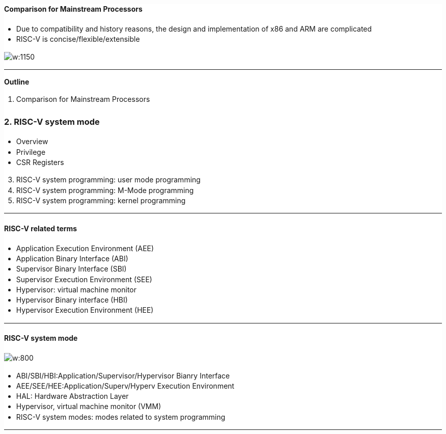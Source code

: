 #### Comparison for Mainstream Processors
* Due to compatibility and history reasons, the design and implementation of x86 and ARM are complicated
* RISC-V is concise/flexible/extensible

![w:1150](figs/x86-arm-rv-compare.png)


---
**Outline**

1. Comparison for Mainstream Processors
### 2. RISC-V system mode
   - Overview
   - Privilege
   - CSR Registers
3. RISC-V system programming: user mode programming
4. RISC-V system programming: M-Mode programming
5. RISC-V system programming: kernel programming

---

#### RISC-V related terms
- Application Execution Environment (AEE)
- Application Binary Interface (ABI)
- Supervisor Binary Interface (SBI)
- Supervisor Execution Environment (SEE)
- Hypervisor: virtual machine monitor
- Hypervisor Binary interface (HBI)
- Hypervisor Execution Environment (HEE)


---
<style scoped>
{
  font-size: 30px
}
</style>

#### RISC-V system mode
![w:800](figs/rv-privil-arch.png)
- ABI/SBI/HBI:Application/Supervisor/Hypervisor Bianry Interface
- AEE/SEE/HEE:Application/Superv/Hyperv Execution Environment
- HAL: Hardware Abstraction Layer
- Hypervisor, virtual machine monitor (VMM)
- RISC-V system modes:  modes related to system programming



---
<style scoped>
{
  font-size: 30px
}
</style>
